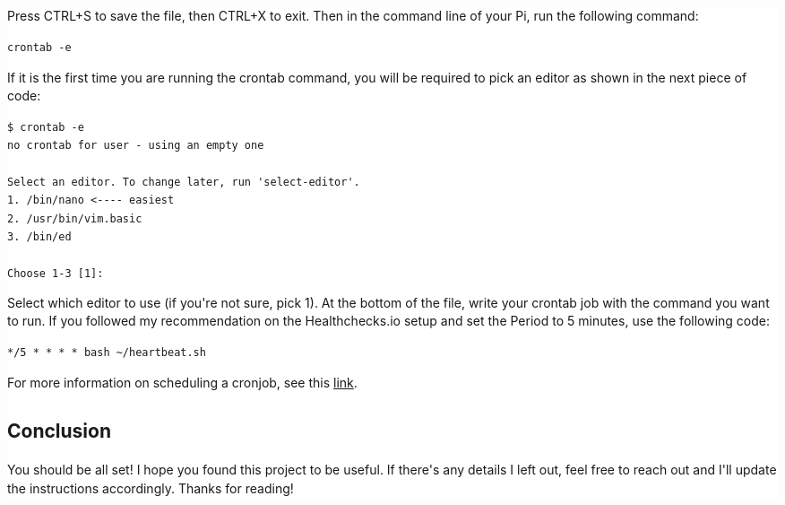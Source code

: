 Press CTRL+S to save the file, then CTRL+X to exit. Then in the command line of your Pi, run the following command: 
```
crontab -e
```
If it is the first time you are running the crontab command, you will be required to pick an editor as shown in the next piece of code: 
```
$ crontab -e
no crontab for user - using an empty one

Select an editor. To change later, run 'select-editor'.
1. /bin/nano <---- easiest
2. /usr/bin/vim.basic
3. /bin/ed

Choose 1-3 [1]:
```
Select which editor to use (if you're not sure, pick 1). At the bottom of the file, write your crontab job with the command you want to run. If you followed my recommendation on the Healthchecks.io setup and set the Period to 5 minutes, use the following code: 
```
*/5 * * * * bash ~/heartbeat.sh
```

For more information on scheduling a cronjob, see this [link](https://crontab.guru/). 

## Conclusion
You should be all set! I hope you found this project to be useful. If there's any details I left out, feel free to reach out and I'll update the instructions accordingly. Thanks for reading!

